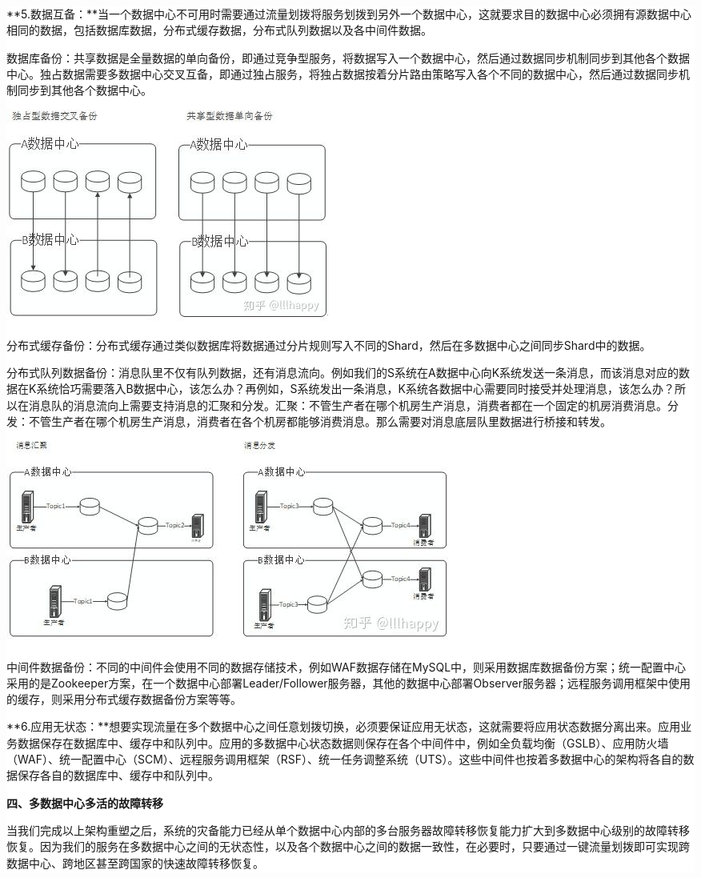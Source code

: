 **5.数据互备：**当一个数据中心不可用时需要通过流量划拨将服务划拨到另外一个数据中心，这就要求目的数据中心必须拥有源数据中心相同的数据，包括数据库数据，分布式缓存数据，分布式队列数据以及各中间件数据。

数据库备份：共享数据是全量数据的单向备份，即通过竞争型服务，将数据写入一个数据中心，然后通过数据同步机制同步到其他各个数据中心。独占数据需要多数据中心交叉互备，即通过独占服务，将独占数据按着分片路由策略写入各个不同的数据中心，然后通过数据同步机制同步到其他各个数据中心。

![img](imgs/v2-cf26edc56c145a383c8c847fda1c3759_1440w.jpg)

分布式缓存备份：分布式缓存通过类似数据库将数据通过分片规则写入不同的Shard，然后在多数据中心之间同步Shard中的数据。

分布式队列数据备份：消息队里不仅有队列数据，还有消息流向。例如我们的S系统在A数据中心向K系统发送一条消息，而该消息对应的数据在K系统恰巧需要落入B数据中心，该怎么办？再例如，S系统发出一条消息，K系统各数据中心需要同时接受并处理消息，该怎么办？所以在消息队的消息流向上需要支持消息的汇聚和分发。汇聚：不管生产者在哪个机房生产消息，消费者都在一个固定的机房消费消息。分发：不管生产者在哪个机房生产消息，消费者在各个机房都能够消费消息。那么需要对消息底层队里数据进行桥接和转发。

![img](imgs/v2-64c09ad1013beb5acb3be98d048b40ec_1440w.jpg)

中间件数据备份：不同的中间件会使用不同的数据存储技术，例如WAF数据存储在MySQL中，则采用数据库数据备份方案；统一配置中心采用的是Zookeeper方案，在一个数据中心部署Leader/Follower服务器，其他的数据中心部署Observer服务器；远程服务调用框架中使用的缓存，则采用分布式缓存数据备份方案等等。

**6.应用无状态：**想要实现流量在多个数据中心之间任意划拨切换，必须要保证应用无状态，这就需要将应用状态数据分离出来。应用业务数据保存在数据库中、缓存中和队列中。应用的多数据中心状态数据则保存在各个中间件中，例如全负载均衡（GSLB）、应用防火墙（WAF）、统一配置中心（SCM）、远程服务调用框架（RSF）、统一任务调整系统（UTS）。这些中间件也按着多数据中心的架构将各自的数据保存各自的数据库中、缓存中和队列中。

**四、多数据中心多活的故障转移**

当我们完成以上架构重塑之后，系统的灾备能力已经从单个数据中心内部的多台服务器故障转移恢复能力扩大到多数据中心级别的故障转移恢复。因为我们的服务在多数据中心之间的无状态性，以及各个数据中心之间的数据一致性，在必要时，只要通过一键流量划拨即可实现跨数据中心、跨地区甚至跨国家的快速故障转移恢复。
